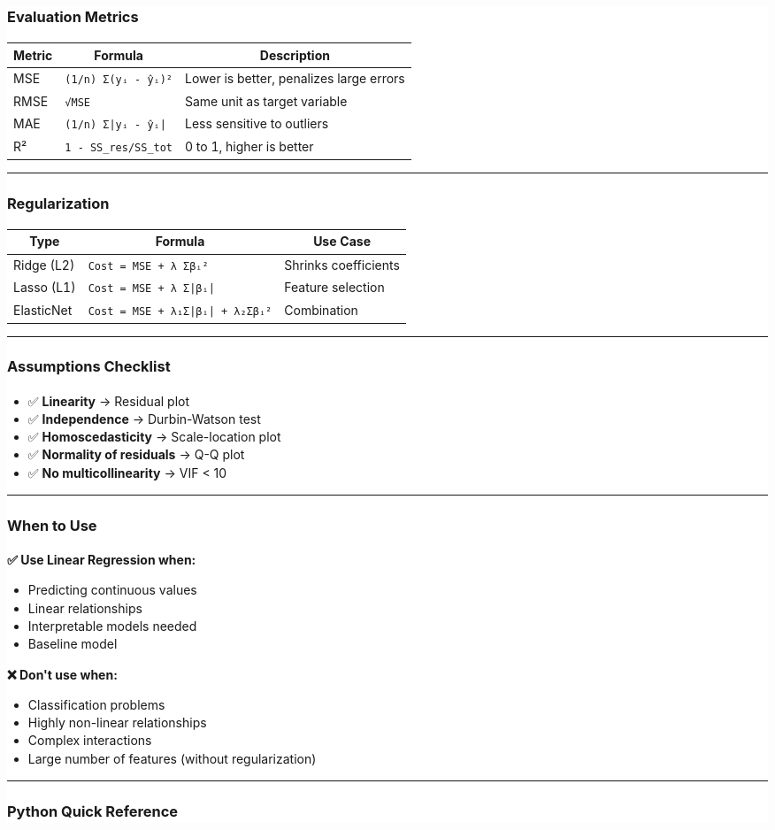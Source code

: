 
### Evaluation Metrics

| Metric | Formula | Description |
|--------|---------|-------------|
| MSE | `(1/n) Σ(yᵢ - ŷᵢ)²` | Lower is better, penalizes large errors |
| RMSE | `√MSE` | Same unit as target variable |
| MAE | `(1/n) Σ\|yᵢ - ŷᵢ\|` | Less sensitive to outliers |
| R² | `1 - SS_res/SS_tot` | 0 to 1, higher is better |

---

### Regularization

| Type | Formula | Use Case |
|------|---------|----------|
| Ridge (L2) | `Cost = MSE + λ Σβᵢ²` | Shrinks coefficients |
| Lasso (L1) | `Cost = MSE + λ Σ\|βᵢ\|` | Feature selection |
| ElasticNet | `Cost = MSE + λ₁Σ\|βᵢ\| + λ₂Σβᵢ²` | Combination |

---

### Assumptions Checklist

- ✅ **Linearity** → Residual plot
- ✅ **Independence** → Durbin-Watson test
- ✅ **Homoscedasticity** → Scale-location plot
- ✅ **Normality of residuals** → Q-Q plot
- ✅ **No multicollinearity** → VIF < 10

---

### When to Use

**✅ Use Linear Regression when:**
- Predicting continuous values
- Linear relationships
- Interpretable models needed
- Baseline model

**❌ Don't use when:**
- Classification problems
- Highly non-linear relationships
- Complex interactions
- Large number of features (without regularization)

---

### Python Quick Reference
